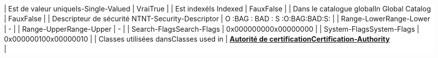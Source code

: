 | <span data-ttu-id="92ab6-251">Est de valeur unique</span><span class="sxs-lookup"><span data-stu-id="92ab6-251">Is-Single-Valued</span></span>       | <span data-ttu-id="92ab6-252">Vrai</span><span class="sxs-lookup"><span data-stu-id="92ab6-252">True</span></span>                                                                   |
| <span data-ttu-id="92ab6-253">Est indexé</span><span class="sxs-lookup"><span data-stu-id="92ab6-253">Is Indexed</span></span>             | <span data-ttu-id="92ab6-254">Faux</span><span class="sxs-lookup"><span data-stu-id="92ab6-254">False</span></span>                                                                  |
| <span data-ttu-id="92ab6-255">Dans le catalogue global</span><span class="sxs-lookup"><span data-stu-id="92ab6-255">In Global Catalog</span></span>      | <span data-ttu-id="92ab6-256">Faux</span><span class="sxs-lookup"><span data-stu-id="92ab6-256">False</span></span>                                                                  |
| <span data-ttu-id="92ab6-257">Descripteur de sécurité NT</span><span class="sxs-lookup"><span data-stu-id="92ab6-257">NT-Security-Descriptor</span></span> | <span data-ttu-id="92ab6-258">O :BAG : BAD : S :</span><span class="sxs-lookup"><span data-stu-id="92ab6-258">O:BAG:BAD:S:</span></span>                                                           |
| <span data-ttu-id="92ab6-259">Range-Lower</span><span class="sxs-lookup"><span data-stu-id="92ab6-259">Range-Lower</span></span>            | \-                                                                     |
| <span data-ttu-id="92ab6-260">Range-Upper</span><span class="sxs-lookup"><span data-stu-id="92ab6-260">Range-Upper</span></span>            | \-                                                                     |
| <span data-ttu-id="92ab6-261">Search-Flags</span><span class="sxs-lookup"><span data-stu-id="92ab6-261">Search-Flags</span></span>           | <span data-ttu-id="92ab6-262">0x00000000</span><span class="sxs-lookup"><span data-stu-id="92ab6-262">0x00000000</span></span>                                                             |
| <span data-ttu-id="92ab6-263">System-Flags</span><span class="sxs-lookup"><span data-stu-id="92ab6-263">System-Flags</span></span>           | <span data-ttu-id="92ab6-264">0x00000010</span><span class="sxs-lookup"><span data-stu-id="92ab6-264">0x00000010</span></span>                                                             |
| <span data-ttu-id="92ab6-265">Classes utilisées dans</span><span class="sxs-lookup"><span data-stu-id="92ab6-265">Classes used in</span></span>        | [<span data-ttu-id="92ab6-266">**Autorité de certification**</span><span class="sxs-lookup"><span data-stu-id="92ab6-266">**Certification-Authority**</span></span>](c-certificationauthority.md)<br/> |



 

 





